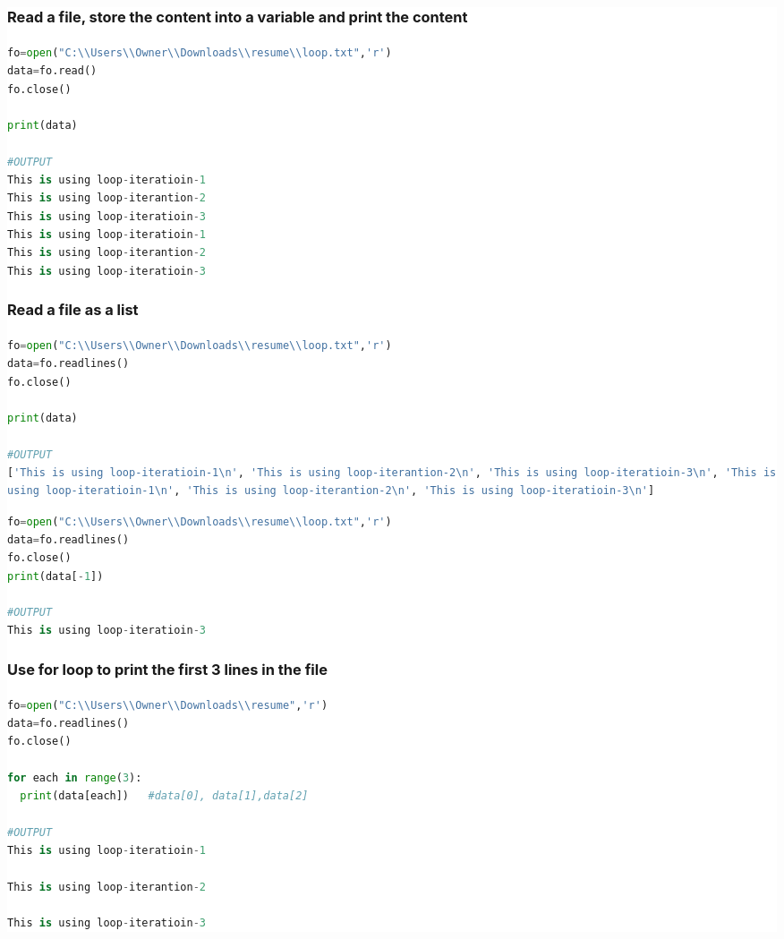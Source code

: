 
### Read a file, store the  content into a variable and print the content
```py
fo=open("C:\\Users\\Owner\\Downloads\\resume\\loop.txt",'r')
data=fo.read()
fo.close()

print(data)

#OUTPUT
This is using loop-iteratioin-1
This is using loop-iterantion-2
This is using loop-iteratioin-3
This is using loop-iteratioin-1
This is using loop-iterantion-2
This is using loop-iteratioin-3
```

### Read a file as a list
```py
fo=open("C:\\Users\\Owner\\Downloads\\resume\\loop.txt",'r')
data=fo.readlines()
fo.close()

print(data)

#OUTPUT
['This is using loop-iteratioin-1\n', 'This is using loop-iterantion-2\n', 'This is using loop-iteratioin-3\n', 'This is using loop-iteratioin-1\n', 'This is using loop-iterantion-2\n', 'This is using loop-iteratioin-3\n']
```

```py
fo=open("C:\\Users\\Owner\\Downloads\\resume\\loop.txt",'r')
data=fo.readlines()
fo.close()
print(data[-1])

#OUTPUT
This is using loop-iteratioin-3
```

### Use for loop to print the first 3 lines in the file
```py
fo=open("C:\\Users\\Owner\\Downloads\\resume",'r')
data=fo.readlines()
fo.close()

for each in range(3):
  print(data[each])   #data[0], data[1],data[2]

#OUTPUT
This is using loop-iteratioin-1

This is using loop-iterantion-2

This is using loop-iteratioin-3
```
